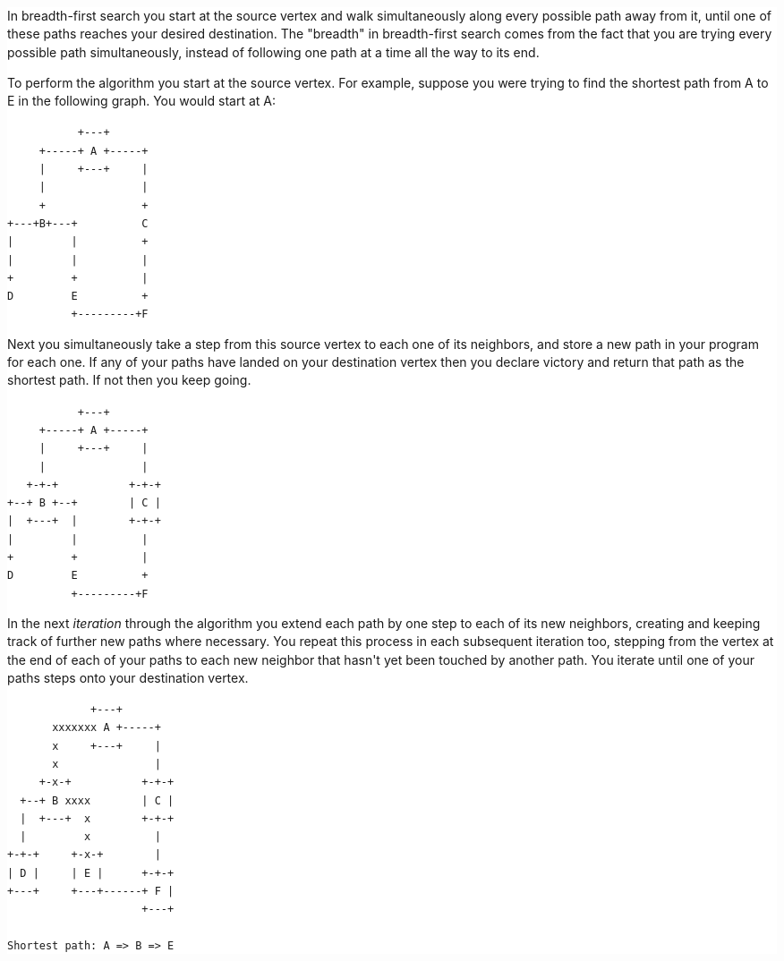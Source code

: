 In breadth-first search you start at the source vertex and walk simultaneously along every possible path away from it, until one of these paths reaches your desired destination. The "breadth" in breadth-first search comes from the fact that you are trying every possible path simultaneously, instead of following one path at a time all the way to its end.

To perform the algorithm you start at the source vertex. For example, suppose you were trying to find the shortest path from A to E in the following graph. You would start at A:

```
           +---+
     +-----+ A +-----+
     |     +---+     |
     |               |
     +               +
+---+B+---+          C
|         |          +
|         |          |
+         +          |
D         E          +
          +---------+F
```

Next you simultaneously take a step from this source vertex to each one of its neighbors, and store a new path in your program for each one. If any of your paths have landed on your destination vertex then you declare victory and return that path as the shortest path. If not then you keep going.

```
           +---+
     +-----+ A +-----+
     |     +---+     |
     |               |
   +-+-+           +-+-+
+--+ B +--+        | C |
|  +---+  |        +-+-+
|         |          |
+         +          |
D         E          +
          +---------+F
```

In the next *iteration* through the algorithm you extend each path by one step to each of its new neighbors, creating and keeping track of further new paths where necessary. You repeat this process in each subsequent iteration too, stepping from the vertex at the end of each of your paths to each new neighbor that hasn't yet been touched by another path. You iterate until one of your paths steps onto your destination vertex.

```
             +---+
       xxxxxxx A +-----+
       x     +---+     |
       x               |
     +-x-+           +-+-+
  +--+ B xxxx        | C |
  |  +---+  x        +-+-+
  |         x          |
+-+-+     +-x-+        |
| D |     | E |      +-+-+
+---+     +---+------+ F |
                     +---+

Shortest path: A => B => E
```
